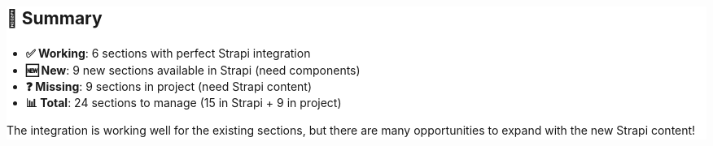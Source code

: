 ## 🎯 **Summary**

- **✅ Working**: 6 sections with perfect Strapi integration
- **🆕 New**: 9 new sections available in Strapi (need components)
- **❓ Missing**: 9 sections in project (need Strapi content)
- **📊 Total**: 24 sections to manage (15 in Strapi + 9 in project)

The integration is working well for the existing sections, but there are many opportunities to expand with the new Strapi content!
